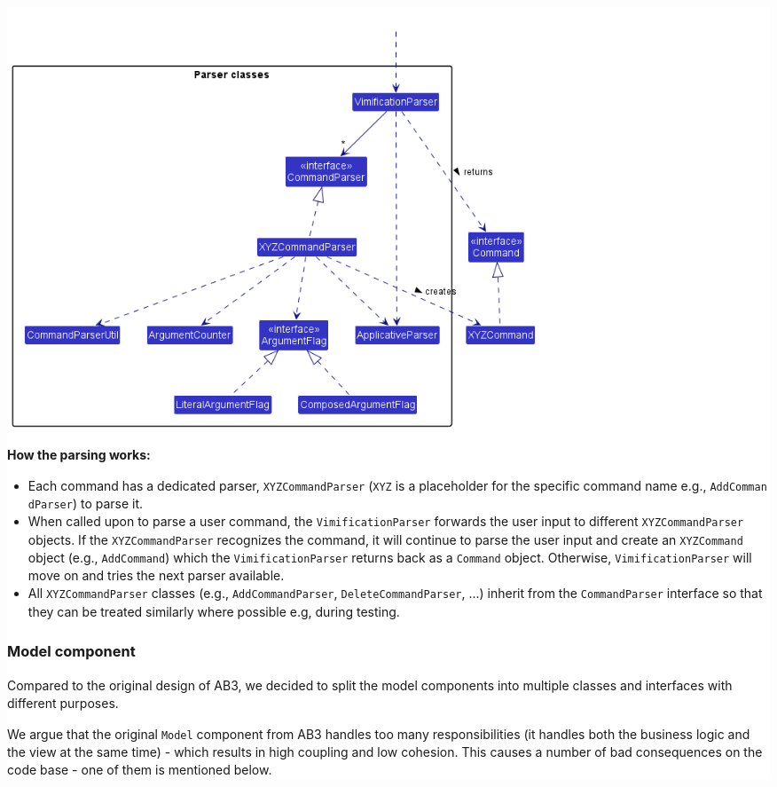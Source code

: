<img src="images/ParserClasses.png" width="600" />

**How the parsing works:**

- Each command has a dedicated parser, `XYZCommandParser` (`XYZ` is a placeholder for the specific command name e.g., `AddCommandParser`) to parse it.
- When called upon to parse a user command, the `VimificationParser` forwards the user input to different `XYZCommandParser` objects. If the `XYZCommandParser` recognizes the command, it will continue to parse the user input and create an `XYZCommand` object (e.g., `AddCommand`) which the `VimificationParser` returns back as a `Command` object. Otherwise, `VimificationParser` will move on and tries the next parser available.
- All `XYZCommandParser` classes (e.g., `AddCommandParser`, `DeleteCommandParser`, ...) inherit from the `CommandParser` interface so that they can be treated similarly where possible e.g, during testing.

### Model component

Compared to the original design of AB3, we decided to split the model components into multiple classes and interfaces with different purposes.

We argue that the original `Model` component from AB3 handles too many responsibilities (it handles both the business logic and the view at the same time) - which results in high coupling and low cohesion. This causes a number of bad consequences on the code base - one of them is mentioned below.
